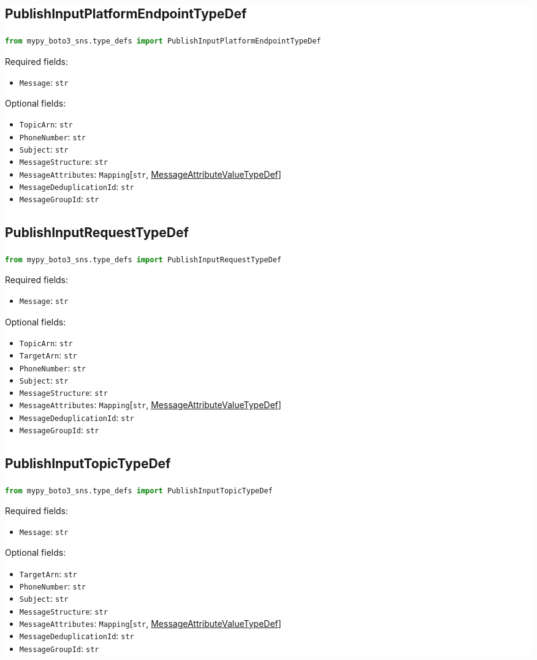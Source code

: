 ## PublishInputPlatformEndpointTypeDef

```python
from mypy_boto3_sns.type_defs import PublishInputPlatformEndpointTypeDef
```

Required fields:

- `Message`: `str`

Optional fields:

- `TopicArn`: `str`
- `PhoneNumber`: `str`
- `Subject`: `str`
- `MessageStructure`: `str`
- `MessageAttributes`: `Mapping`\[`str`,
  [MessageAttributeValueTypeDef](./type_defs.md#messageattributevaluetypedef)\]
- `MessageDeduplicationId`: `str`
- `MessageGroupId`: `str`

## PublishInputRequestTypeDef

```python
from mypy_boto3_sns.type_defs import PublishInputRequestTypeDef
```

Required fields:

- `Message`: `str`

Optional fields:

- `TopicArn`: `str`
- `TargetArn`: `str`
- `PhoneNumber`: `str`
- `Subject`: `str`
- `MessageStructure`: `str`
- `MessageAttributes`: `Mapping`\[`str`,
  [MessageAttributeValueTypeDef](./type_defs.md#messageattributevaluetypedef)\]
- `MessageDeduplicationId`: `str`
- `MessageGroupId`: `str`

## PublishInputTopicTypeDef

```python
from mypy_boto3_sns.type_defs import PublishInputTopicTypeDef
```

Required fields:

- `Message`: `str`

Optional fields:

- `TargetArn`: `str`
- `PhoneNumber`: `str`
- `Subject`: `str`
- `MessageStructure`: `str`
- `MessageAttributes`: `Mapping`\[`str`,
  [MessageAttributeValueTypeDef](./type_defs.md#messageattributevaluetypedef)\]
- `MessageDeduplicationId`: `str`
- `MessageGroupId`: `str`
